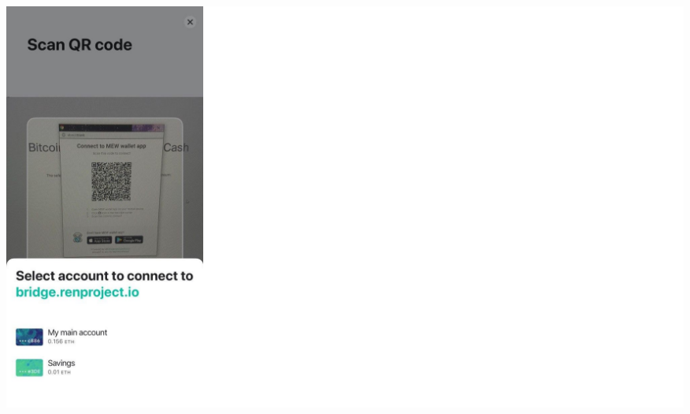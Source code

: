 <img src="/images/posts/diving-deeper/renmw1.jpg" alt="Изображение сканирования QR-кода в MEW wallet" style="max-width: 250px;" />